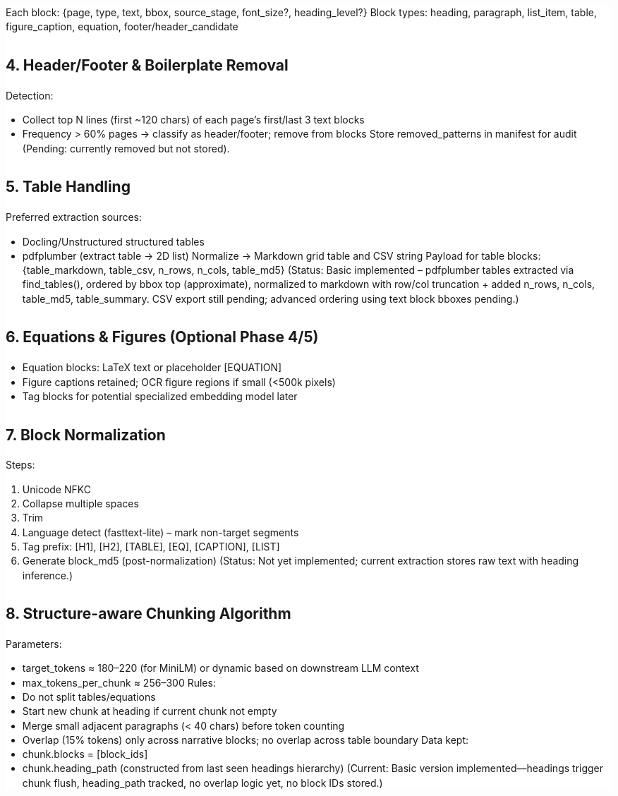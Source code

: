 Each block: {page, type, text, bbox, source_stage, font_size?, heading_level?}
Block types: heading, paragraph, list_item, table, figure_caption, equation, footer/header_candidate

## 4. Header/Footer & Boilerplate Removal
Detection:
- Collect top N lines (first ~120 chars) of each page’s first/last 3 text blocks
- Frequency > 60% pages → classify as header/footer; remove from blocks
Store removed_patterns in manifest for audit (Pending: currently removed but not stored).

## 5. Table Handling
Preferred extraction sources:
- Docling/Unstructured structured tables
- pdfplumber (extract table -> 2D list)
Normalize -> Markdown grid table and CSV string
Payload for table blocks: {table_markdown, table_csv, n_rows, n_cols, table_md5}
(Status: Basic implemented – pdfplumber tables extracted via find_tables(), ordered by bbox top (approximate), normalized to markdown with row/col truncation + added n_rows, n_cols, table_md5, table_summary. CSV export still pending; advanced ordering using text block bboxes pending.)

## 6. Equations & Figures (Optional Phase 4/5)
- Equation blocks: LaTeX text or placeholder [EQUATION]
- Figure captions retained; OCR figure regions if small (<500k pixels)
- Tag blocks for potential specialized embedding model later

## 7. Block Normalization
Steps:
1. Unicode NFKC
2. Collapse multiple spaces
3. Trim
4. Language detect (fasttext-lite) – mark non-target segments
5. Tag prefix: [H1], [H2], [TABLE], [EQ], [CAPTION], [LIST]
6. Generate block_md5 (post-normalization)
(Status: Not yet implemented; current extraction stores raw text with heading inference.)

## 8. Structure-aware Chunking Algorithm
Parameters:
- target_tokens ≈ 180–220 (for MiniLM) or dynamic based on downstream LLM context
- max_tokens_per_chunk ≈ 256–300
Rules:
- Do not split tables/equations
- Start new chunk at heading if current chunk not empty
- Merge small adjacent paragraphs (< 40 chars) before token counting
- Overlap (15% tokens) only across narrative blocks; no overlap across table boundary
Data kept:
- chunk.blocks = [block_ids]
- chunk.heading_path (constructed from last seen headings hierarchy)
(Current: Basic version implemented—headings trigger chunk flush, heading_path tracked, no overlap logic yet, no block IDs stored.)
